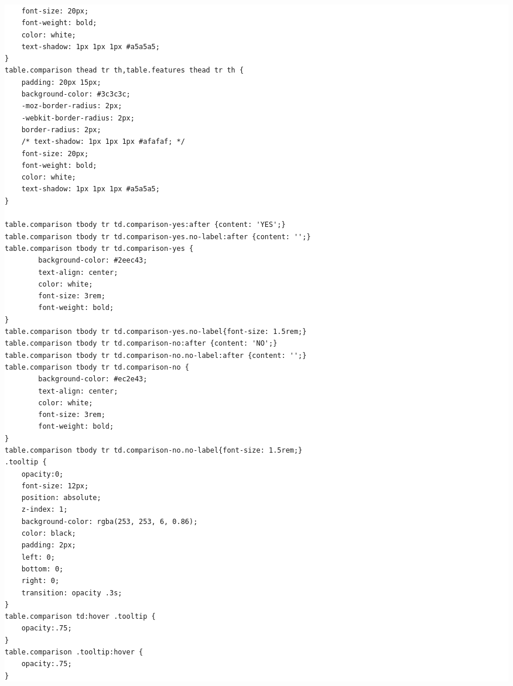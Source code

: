         font-size: 20px;
        font-weight: bold;
        color: white;
        text-shadow: 1px 1px 1px #a5a5a5;
    }
    table.comparison thead tr th,table.features thead tr th {
        padding: 20px 15px;
        background-color: #3c3c3c;
        -moz-border-radius: 2px;
        -webkit-border-radius: 2px;
        border-radius: 2px;
        /* text-shadow: 1px 1px 1px #afafaf; */
        font-size: 20px;
        font-weight: bold;
        color: white;
        text-shadow: 1px 1px 1px #a5a5a5;
    }

    table.comparison tbody tr td.comparison-yes:after {content: 'YES';}
    table.comparison tbody tr td.comparison-yes.no-label:after {content: '';}
    table.comparison tbody tr td.comparison-yes {
            background-color: #2eec43;
            text-align: center;
            color: white;
            font-size: 3rem;
            font-weight: bold;
    }
    table.comparison tbody tr td.comparison-yes.no-label{font-size: 1.5rem;}
    table.comparison tbody tr td.comparison-no:after {content: 'NO';}
    table.comparison tbody tr td.comparison-no.no-label:after {content: '';}
    table.comparison tbody tr td.comparison-no {
            background-color: #ec2e43;
            text-align: center;
            color: white;
            font-size: 3rem;
            font-weight: bold;
    }
    table.comparison tbody tr td.comparison-no.no-label{font-size: 1.5rem;}
    .tooltip {
        opacity:0;
        font-size: 12px;
        position: absolute;
        z-index: 1;
        background-color: rgba(253, 253, 6, 0.86);
        color: black;
        padding: 2px;
        left: 0;
        bottom: 0;
        right: 0;
        transition: opacity .3s;
    }
    table.comparison td:hover .tooltip {
        opacity:.75;
    }
    table.comparison .tooltip:hover {
        opacity:.75;
    }
</style>
